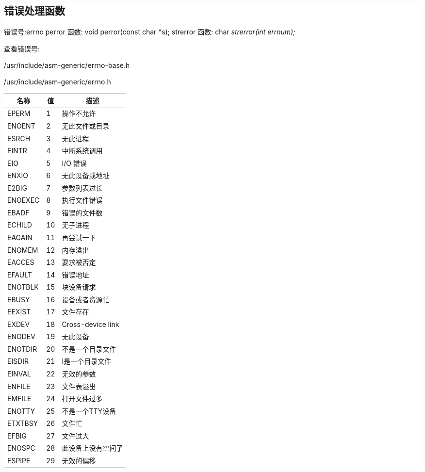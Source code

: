 

## 错误处理函数

错误号:errno
perror 函数: void perror(const char *s);
strerror 函数: char *strerror(int errnum);*

查看错误号:

/usr/include/asm-generic/errno-base.h 

/usr/include/asm-generic/errno.h

| 名称            | 值   | 描述                                        |
| --------------- | ---- | ------------------------------------------- |
| EPERM           | 1    | 操作不允许                                  |
| ENOENT          | 2    | 无此文件或目录                              |
| ESRCH           | 3    | 无此进程                                    |
| EINTR           | 4    | 中断系统调用                                |
| EIO             | 5    | I/O 错误                                    |
| ENXIO           | 6    | 无此设备或地址                              |
| E2BIG           | 7    | 参数列表过长                                |
| ENOEXEC         | 8    | 执行文件错误                                |
| EBADF           | 9    | 错误的文件数                                |
| ECHILD          | 10   | 无子进程                                    |
| EAGAIN          | 11   | 再尝试一下                                  |
| ENOMEM          | 12   | 内存溢出                                    |
| EACCES          | 13   | 要求被否定                                  |
| EFAULT          | 14   | 错误地址                                    |
| ENOTBLK         | 15   | 块设备请求                                  |
| EBUSY           | 16   | 设备或者资源忙                              |
| EEXIST          | 17   | 文件存在                                    |
| EXDEV           | 18   | Cross-device link                           |
| ENODEV          | 19   | 无此设备                                    |
| ENOTDIR         | 20   | 不是一个目录文件                            |
| EISDIR          | 21   | I是一个目录文件                             |
| EINVAL          | 22   | 无效的参数                                  |
| ENFILE          | 23   | 文件表溢出                                  |
| EMFILE          | 24   | 打开文件过多                                |
| ENOTTY          | 25   | 不是一个TTY设备                             |
| ETXTBSY         | 26   | 文件忙                                      |
| EFBIG           | 27   | 文件过大                                    |
| ENOSPC          | 28   | 此设备上没有空间了                          |
| ESPIPE          | 29   | 无效的偏移                                  |